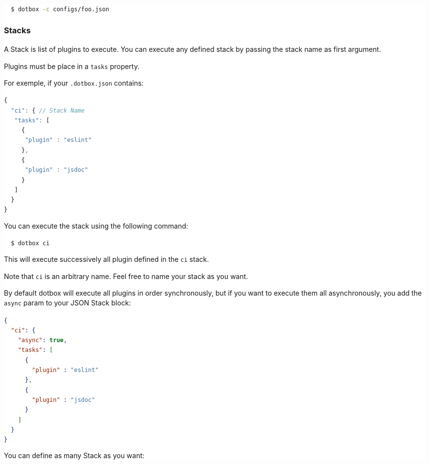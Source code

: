 ```bash
  $ dotbox -c configs/foo.json
```

### Stacks

A Stack is list of plugins to execute.
You can execute any defined stack by passing the stack name as first argument.

Plugins must be place in a `tasks` property.

For exemple, if your `.dotbox.json` contains:

```js
{
  "ci": { // Stack Name
   "tasks": [
     {
      "plugin" : "eslint"
     },
     {
      "plugin" : "jsdoc"
     }     
   ]
  }
}
```

You can execute the stack using the following command:

```bash
  $ dotbox ci
```
This will execute successively all plugin defined in the `ci` stack.

Note that `ci` is an arbitrary name. Feel free to name your stack as you want.

By default dotbox will execute all plugins in order synchronously, but if you want to execute them all asynchronously, you add the `async` param to your JSON Stack block:

```json
{
  "ci": {
    "async": true,
    "tasks": [
      {
        "plugin" : "eslint"
      },
      {
        "plugin" : "jsdoc"
      }     
    ]
  }
}
```

You can define as many Stack as you want:
